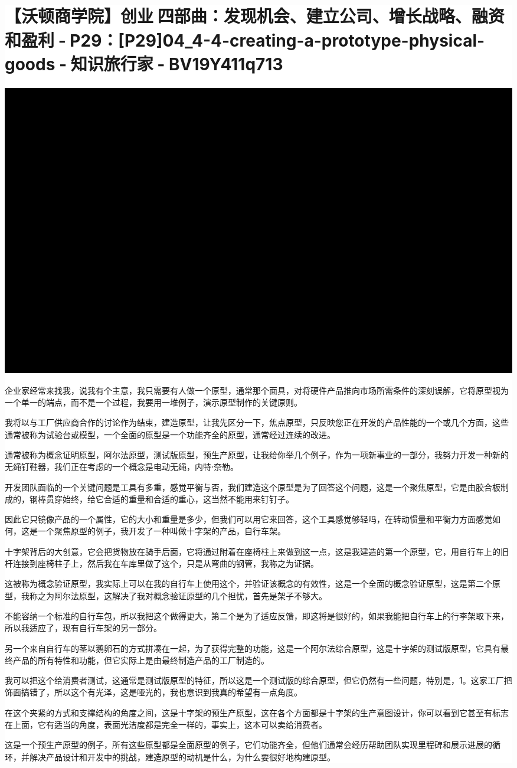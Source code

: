 # 【沃顿商学院】创业 四部曲：发现机会、建立公司、增长战略、融资和盈利 - P29：[P29]04_4-4-creating-a-prototype-physical-goods - 知识旅行家 - BV19Y411q713

![](img/7d81e4e1bad9ee3d63daf0776eb71d7f_0.png)

企业家经常来找我，说我有个主意，我只需要有人做一个原型，通常那个面具，对将硬件产品推向市场所需条件的深刻误解，它将原型视为一个单一的端点，而不是一个过程，我要用一堆例子，演示原型制作的关键原则。

我将以与工厂供应商合作的讨论作为结束，建造原型，让我先区分一下，焦点原型，只反映您正在开发的产品性能的一个或几个方面，这些通常被称为试验台或模型，一个全面的原型是一个功能齐全的原型，通常经过连续的改进。

通常被称为概念证明原型，阿尔法原型，测试版原型，预生产原型，让我给你举几个例子，作为一项新事业的一部分，我努力开发一种新的无绳钉鞋器，我们正在考虑的一个概念是电动无绳，内特·奈勒。

开发团队面临的一个关键问题是工具有多重，感觉平衡与否，我们建造这个原型是为了回答这个问题，这是一个聚焦原型，它是由胶合板制成的，钢棒贯穿始终，给它合适的重量和合适的重心，这当然不能用来钉钉子。

因此它只镜像产品的一个属性，它的大小和重量是多少，但我们可以用它来回答，这个工具感觉够轻吗，在转动惯量和平衡力方面感觉如何，这是一个聚焦原型的例子，我开发了一种叫做十字架的产品，自行车架。

十字架背后的大创意，它会把货物放在骑手后面，它将通过附着在座椅柱上来做到这一点，这是我建造的第一个原型，它，用自行车上的旧杆连接到座椅柱子上，然后我在车库里做了这个，只是从弯曲的钢管，我称之为证据。

这被称为概念验证原型，我实际上可以在我的自行车上使用这个，并验证该概念的有效性，这是一个全面的概念验证原型，这是第二个原型，我称之为阿尔法原型，这解决了我对概念验证原型的几个担忧，首先是架子不够大。

不能容纳一个标准的自行车包，所以我把这个做得更大，第二个是为了适应反馈，即这将是很好的，如果我能把自行车上的行李架取下来，所以我适应了，现有自行车架的另一部分。

另一个来自自行车的茎以鹅卵石的方式拼凑在一起，为了获得完整的功能，这是一个阿尔法综合原型，这是十字架的测试版原型，它具有最终产品的所有特性和功能，但它实际上是由最终制造产品的工厂制造的。

我可以把这个给消费者测试，这通常是测试版原型的特征，所以这是一个测试版的综合原型，但它仍然有一些问题，特别是，1。这家工厂把饰面搞错了，所以这个有光泽，这是哑光的，我也意识到我真的希望有一点角度。

在这个夹紧的方式和支撑结构的角度之间，这是十字架的预生产原型，这在各个方面都是十字架的生产意图设计，你可以看到它甚至有标志在上面，它有适当的角度，表面光洁度都是完全一样的，事实上，这本可以卖给消费者。

这是一个预生产原型的例子，所有这些原型都是全面原型的例子，它们功能齐全，但他们通常会经历帮助团队实现里程碑和展示进展的循环，并解决产品设计和开发中的挑战，建造原型的动机是什么，为什么要很好地构建原型。
